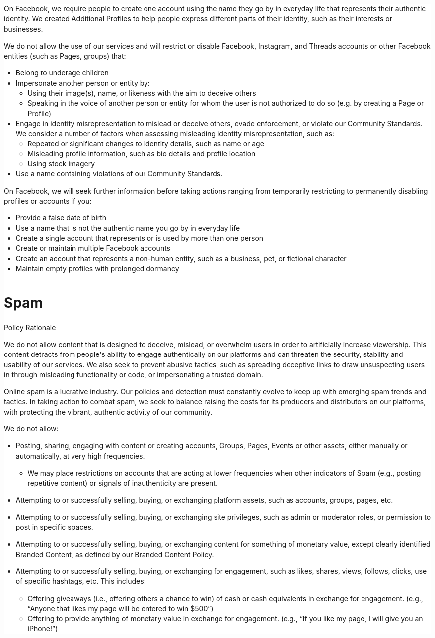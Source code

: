 On Facebook, we require people to create one account using the name they go by in everyday life that represents their authentic identity. We created [Additional Profiles](https://www.facebook.com/help/967154637433480) to help people express different parts of their identity, such as their interests or businesses.

We do not allow the use of our services and will restrict or disable Facebook, Instagram, and Threads accounts or other Facebook entities (such as Pages, groups) that:

* Belong to underage children
* Impersonate another person or entity by:
    * Using their image(s), name, or likeness with the aim to deceive others
    * Speaking in the voice of another person or entity for whom the user is not authorized to do so (e.g. by creating a Page or Profile)
* Engage in identity misrepresentation to mislead or deceive others, evade enforcement, or violate our Community Standards. We consider a number of factors when assessing misleading identity misrepresentation, such as:
    * Repeated or significant changes to identity details, such as name or age
    * Misleading profile information, such as bio details and profile location
    * Using stock imagery
* Use a name containing violations of our Community Standards.

On Facebook, we will seek further information before taking actions ranging from temporarily restricting to permanently disabling profiles or accounts if you:

* Provide a false date of birth
* Use a name that is not the authentic name you go by in everyday life
* Create a single account that represents or is used by more than one person
* Create or maintain multiple Facebook accounts
* Create an account that represents a non-human entity, such as a business, pet, or fictional character
* Maintain empty profiles with prolonged dormancy

Spam
====

Policy Rationale

We do not allow content that is designed to deceive, mislead, or overwhelm users in order to artificially increase viewership. This content detracts from people's ability to engage authentically on our platforms and can threaten the security, stability and usability of our services. We also seek to prevent abusive tactics, such as spreading deceptive links to draw unsuspecting users in through misleading functionality or code, or impersonating a trusted domain.

Online spam is a lucrative industry. Our policies and detection must constantly evolve to keep up with emerging spam trends and tactics. In taking action to combat spam, we seek to balance raising the costs for its producers and distributors on our platforms, with protecting the vibrant, authentic activity of our community.

We do not allow:

* Posting, sharing, engaging with content or creating accounts, Groups, Pages, Events or other assets, either manually or automatically, at very high frequencies.
    * We may place restrictions on accounts that are acting at lower frequencies when other indicators of Spam (e.g., posting repetitive content) or signals of inauthenticity are present.

* Attempting to or successfully selling, buying, or exchanging platform assets, such as accounts, groups, pages, etc.
* Attempting to or successfully selling, buying, or exchanging site privileges, such as admin or moderator roles, or permission to post in specific spaces.
* Attempting to or successfully selling, buying, or exchanging content for something of monetary value, except clearly identified Branded Content, as defined by our [Branded Content Policy](https://www.facebook.com/business/help/221149188908254).
* Attempting to or successfully selling, buying, or exchanging for engagement, such as likes, shares, views, follows, clicks, use of specific hashtags, etc. This includes:
    * Offering giveaways (i.e., offering others a chance to win) of cash or cash equivalents in exchange for engagement. (e.g., “Anyone that likes my page will be entered to win $500”)
    * Offering to provide anything of monetary value in exchange for engagement. (e.g., “If you like my page, I will give you an iPhone!”)
